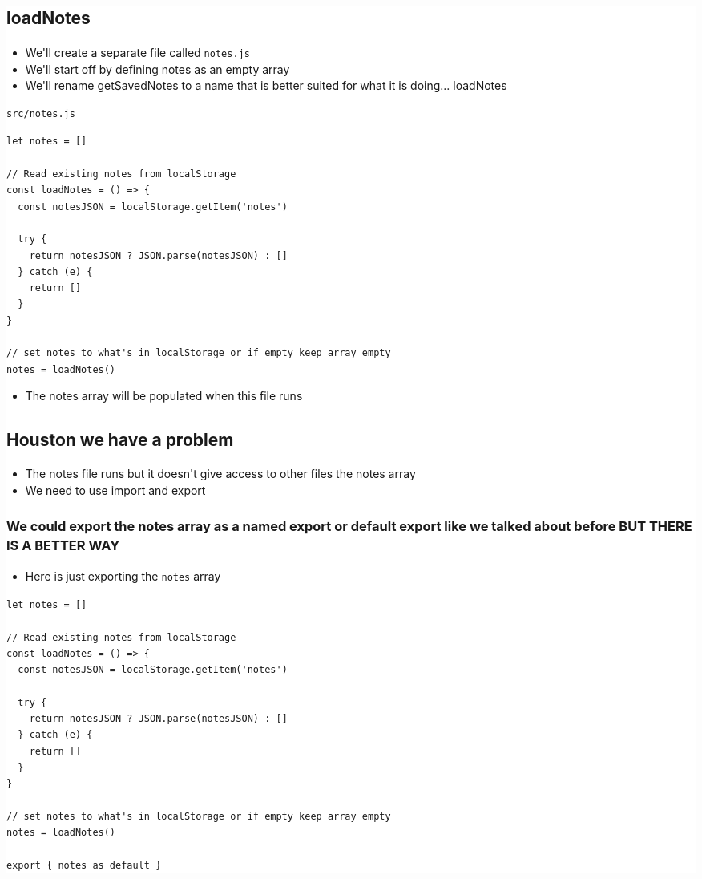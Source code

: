 ## loadNotes
* We'll create a separate file called `notes.js`
* We'll start off by defining notes as an empty array
* We'll rename getSavedNotes to a name that is better suited for what it is doing... loadNotes

`src/notes.js`

```
let notes = []

// Read existing notes from localStorage
const loadNotes = () => {
  const notesJSON = localStorage.getItem('notes')

  try {
    return notesJSON ? JSON.parse(notesJSON) : []
  } catch (e) {
    return []
  }
}

// set notes to what's in localStorage or if empty keep array empty
notes = loadNotes()
```

* The notes array will be populated when this file runs

## Houston we have a problem
* The notes file runs but it doesn't give access to other files the notes array
* We need to use import and export

### We could export the notes array as a named export or default export like we talked about before BUT THERE IS A BETTER WAY

* Here is just exporting the `notes` array

```
let notes = []

// Read existing notes from localStorage
const loadNotes = () => {
  const notesJSON = localStorage.getItem('notes')

  try {
    return notesJSON ? JSON.parse(notesJSON) : []
  } catch (e) {
    return []
  }
}

// set notes to what's in localStorage or if empty keep array empty
notes = loadNotes()

export { notes as default }
```

